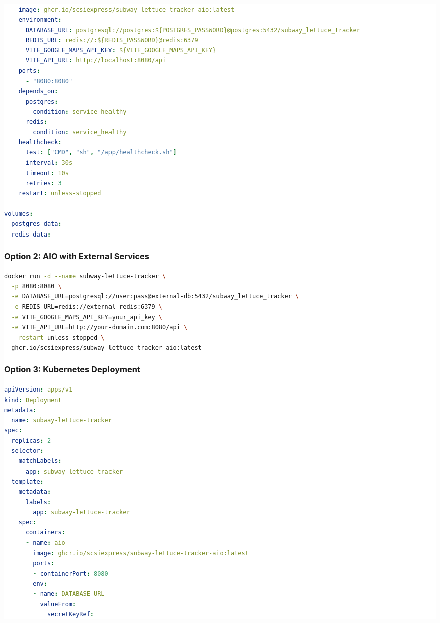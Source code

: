 ```yaml
    image: ghcr.io/scsiexpress/subway-lettuce-tracker-aio:latest
    environment:
      DATABASE_URL: postgresql://postgres:${POSTGRES_PASSWORD}@postgres:5432/subway_lettuce_tracker
      REDIS_URL: redis://:${REDIS_PASSWORD}@redis:6379
      VITE_GOOGLE_MAPS_API_KEY: ${VITE_GOOGLE_MAPS_API_KEY}
      VITE_API_URL: http://localhost:8080/api
    ports:
      - "8080:8080"
    depends_on:
      postgres:
        condition: service_healthy
      redis:
        condition: service_healthy
    healthcheck:
      test: ["CMD", "sh", "/app/healthcheck.sh"]
      interval: 30s
      timeout: 10s
      retries: 3
    restart: unless-stopped

volumes:
  postgres_data:
  redis_data:
```

### Option 2: AIO with External Services

```bash
docker run -d --name subway-lettuce-tracker \
  -p 8080:8080 \
  -e DATABASE_URL=postgresql://user:pass@external-db:5432/subway_lettuce_tracker \
  -e REDIS_URL=redis://external-redis:6379 \
  -e VITE_GOOGLE_MAPS_API_KEY=your_api_key \
  -e VITE_API_URL=http://your-domain.com:8080/api \
  --restart unless-stopped \
  ghcr.io/scsiexpress/subway-lettuce-tracker-aio:latest
```

### Option 3: Kubernetes Deployment

```yaml
apiVersion: apps/v1
kind: Deployment
metadata:
  name: subway-lettuce-tracker
spec:
  replicas: 2
  selector:
    matchLabels:
      app: subway-lettuce-tracker
  template:
    metadata:
      labels:
        app: subway-lettuce-tracker
    spec:
      containers:
      - name: aio
        image: ghcr.io/scsiexpress/subway-lettuce-tracker-aio:latest
        ports:
        - containerPort: 8080
        env:
        - name: DATABASE_URL
          valueFrom:
            secretKeyRef:
```